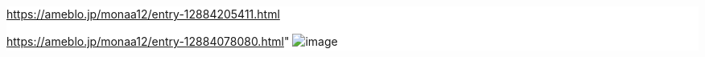 <a href=https://ameblo.jp/monaa12/entry-12884205411.html>https://ameblo.jp/monaa12/entry-12884205411.html</a>

<a href=https://ameblo.jp/monaa12/entry-12884078080.html>https://ameblo.jp/monaa12/entry-12884078080.html</a>"
![image](https://github.com/user-attachments/assets/4cc998cd-597a-45e5-9d4e-7b68b8a8b253)
